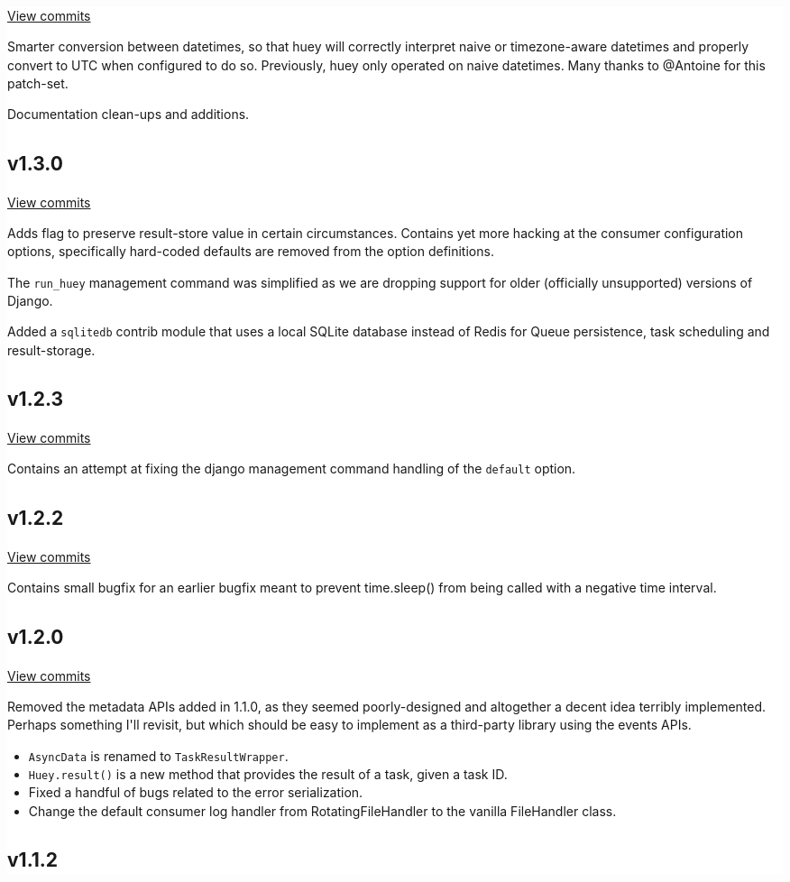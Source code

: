 [View commits](https://github.com/coleifer/huey/compare/1.3.0...1.3.1)

Smarter conversion between datetimes, so that huey will correctly interpret
naive or timezone-aware datetimes and properly convert to UTC when configured
to do so. Previously, huey only operated on naive datetimes. Many thanks to
@Antoine for this patch-set.

Documentation clean-ups and additions.

v1.3.0
------

[View commits](https://github.com/coleifer/huey/compare/1.2.3...1.3.0)

Adds flag to preserve result-store value in certain circumstances. Contains yet
more hacking at the consumer configuration options, specifically hard-coded
defaults are removed from the option definitions.

The `run_huey` management command was simplified as we are dropping support for
older (officially unsupported) versions of Django.

Added a `sqlitedb` contrib module that uses a local SQLite database instead of
Redis for Queue persistence, task scheduling and result-storage.

v1.2.3
------

[View commits](https://github.com/coleifer/huey/compare/1.2.2...1.2.3)

Contains an attempt at fixing the django management command handling of the
`default` option.

v1.2.2
------

[View commits](https://github.com/coleifer/huey/compare/1.2.0...1.2.2)

Contains small bugfix for an earlier bugfix meant to prevent time.sleep() from
being called with a negative time interval.

v1.2.0
------

[View commits](https://github.com/coleifer/huey/compare/1.1.2...1.2.0)

Removed the metadata APIs added in 1.1.0, as they seemed poorly-designed and
altogether a decent idea terribly implemented. Perhaps something I'll revisit,
but which should be easy to implement as a third-party library using the events
APIs.

* `AsyncData` is renamed to `TaskResultWrapper`.
* `Huey.result()` is a new method that provides the result of a task, given a
  task ID.
* Fixed a handful of bugs related to the error serialization.
* Change the default consumer log handler from RotatingFileHandler to the
  vanilla FileHandler class.

v1.1.2
------
